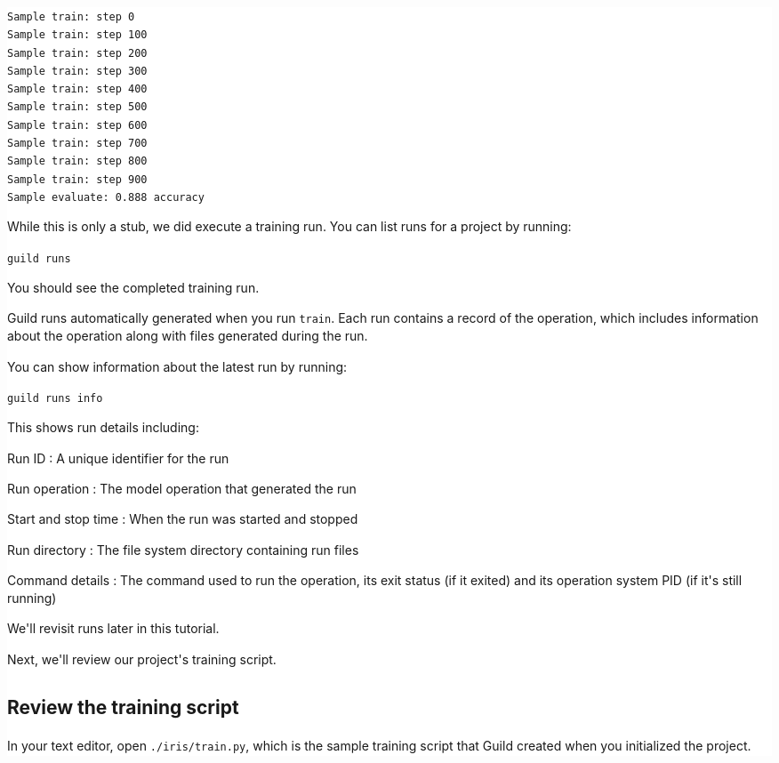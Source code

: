 ``` output
Sample train: step 0
Sample train: step 100
Sample train: step 200
Sample train: step 300
Sample train: step 400
Sample train: step 500
Sample train: step 600
Sample train: step 700
Sample train: step 800
Sample train: step 900
Sample evaluate: 0.888 accuracy
```

While this is only a stub, we did execute a training run. You can list
runs for a project by running:

``` command
guild runs
```

You should see the completed training run.

Guild runs automatically generated when you run `train`. Each run
contains a record of the operation, which includes information about
the operation along with files generated during the run.

You can show information about the latest run by running:

``` command
guild runs info
```

This shows run details including:

Run ID
: A unique identifier for the run

Run operation
: The model operation that generated the run

Start and stop time
: When the run was started and stopped

Run directory
: The file system directory containing run files

Command details
: The command used to run the operation, its exit status (if it
  exited) and its operation system PID (if it's still running)

We'll revisit runs later in this tutorial.

Next, we'll review our project's training script.

## Review the training script

In your text editor, open `./iris/train.py`, which is the sample
training script that Guild created when you initialized the project.
